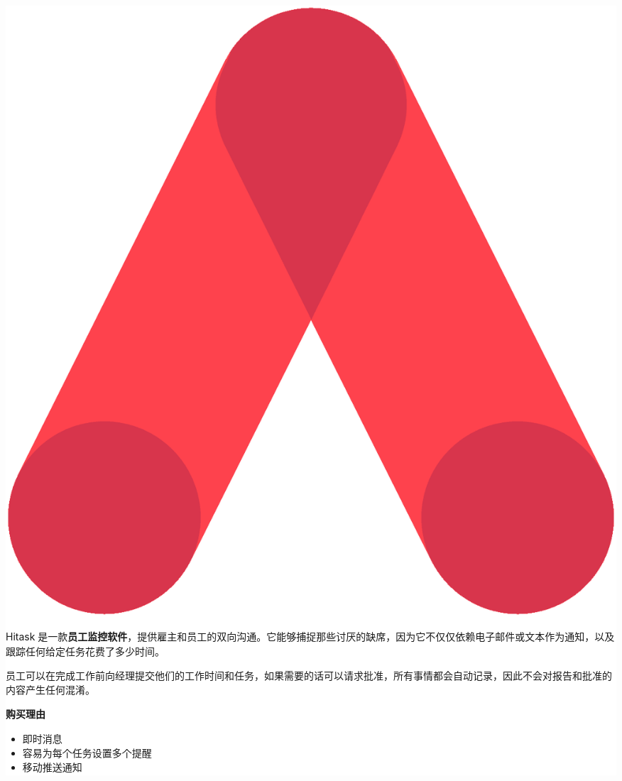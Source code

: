 ![](img/167b7337e8950a981d2f01a03d1c4da1.png)

Hitask 是一款**员工监控软件**，提供雇主和员工的双向沟通。它能够捕捉那些讨厌的缺席，因为它不仅仅依赖电子邮件或文本作为通知，以及跟踪任何给定任务花费了多少时间。

员工可以在完成工作前向经理提交他们的工作时间和任务，如果需要的话可以请求批准，所有事情都会自动记录，因此不会对报告和批准的内容产生任何混淆。

**购买理由**

*   即时消息
*   容易为每个任务设置多个提醒
*   移动推送通知
